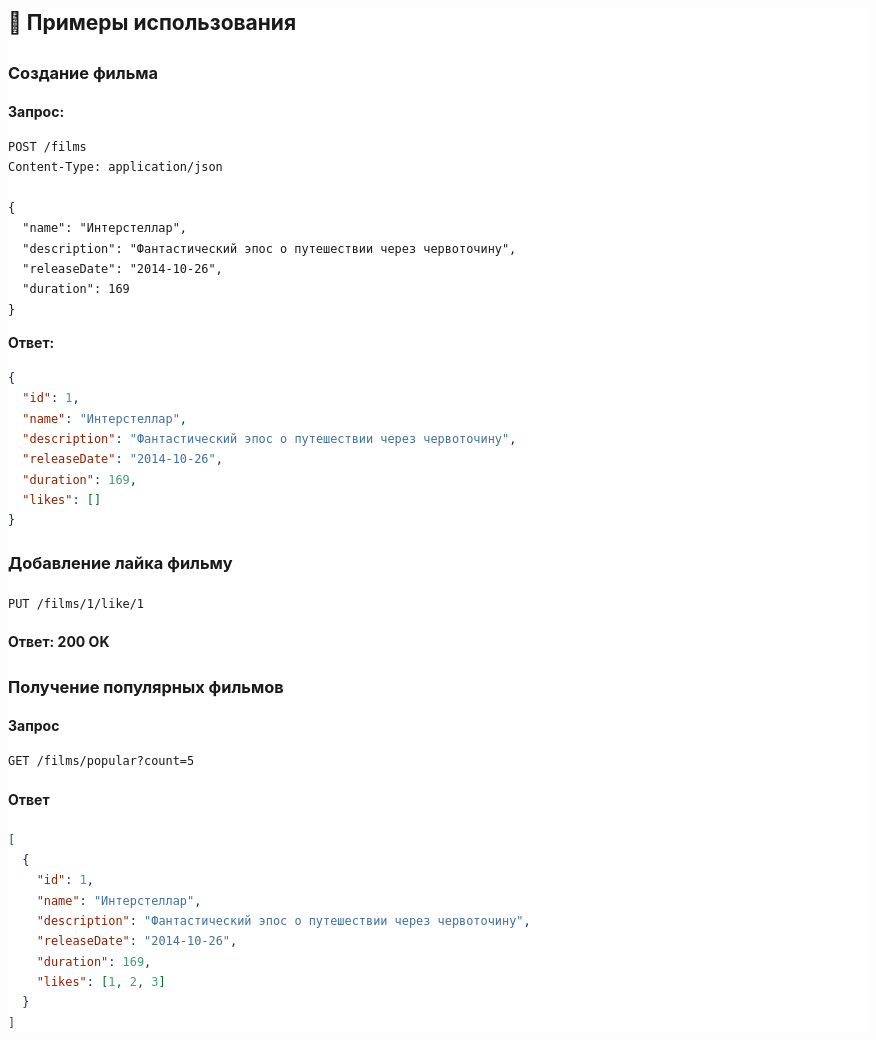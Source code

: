 
## 🎯 Примеры использования

### **Создание фильма**

**Запрос:**
```http
POST /films
Content-Type: application/json

{
  "name": "Интерстеллар",
  "description": "Фантастический эпос о путешествии через червоточину",
  "releaseDate": "2014-10-26",
  "duration": 169
}
```

**Ответ:**
```json
{
  "id": 1,
  "name": "Интерстеллар",
  "description": "Фантастический эпос о путешествии через червоточину",
  "releaseDate": "2014-10-26",
  "duration": 169,
  "likes": []
}
```

### **Добавление лайка фильму**

```html
PUT /films/1/like/1
```

#### Ответ: 200 OK

### **Получение популярных фильмов**

**Запрос**

```html
GET /films/popular?count=5
```

#### Ответ
```json
[
  {
    "id": 1,
    "name": "Интерстеллар",
    "description": "Фантастический эпос о путешествии через червоточину",
    "releaseDate": "2014-10-26",
    "duration": 169,
    "likes": [1, 2, 3]
  }
]
```
